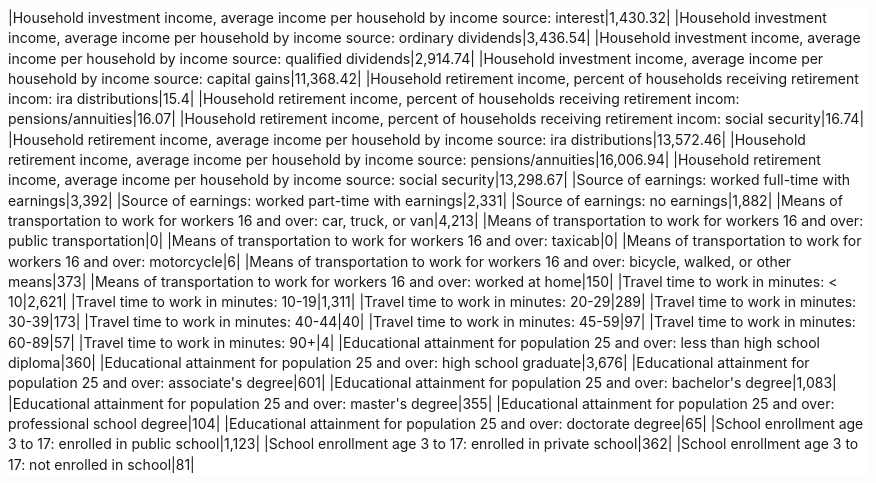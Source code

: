 |Household investment income, average income per household by income source: interest|1,430.32|
|Household investment income, average income per household by income source: ordinary dividends|3,436.54|
|Household investment income, average income per household by income source: qualified dividends|2,914.74|
|Household investment income, average income per household by income source: capital gains|11,368.42|
|Household retirement income, percent of households receiving retirement incom: ira distributions|15.4|
|Household retirement income, percent of households receiving retirement incom: pensions/annuities|16.07|
|Household retirement income, percent of households receiving retirement incom: social security|16.74|
|Household retirement income, average income per household by income source: ira distributions|13,572.46|
|Household retirement income, average income per household by income source: pensions/annuities|16,006.94|
|Household retirement income, average income per household by income source: social security|13,298.67|
|Source of earnings: worked full-time with earnings|3,392|
|Source of earnings: worked part-time with earnings|2,331|
|Source of earnings: no earnings|1,882|
|Means of transportation to work for workers 16 and over: car, truck, or van|4,213|
|Means of transportation to work for workers 16 and over: public transportation|0|
|Means of transportation to work for workers 16 and over: taxicab|0|
|Means of transportation to work for workers 16 and over: motorcycle|6|
|Means of transportation to work for workers 16 and over: bicycle, walked, or other means|373|
|Means of transportation to work for workers 16 and over: worked at home|150|
|Travel time to work in minutes: < 10|2,621|
|Travel time to work in minutes: 10-19|1,311|
|Travel time to work in minutes: 20-29|289|
|Travel time to work in minutes: 30-39|173|
|Travel time to work in minutes: 40-44|40|
|Travel time to work in minutes: 45-59|97|
|Travel time to work in minutes: 60-89|57|
|Travel time to work in minutes: 90+|4|
|Educational attainment for population 25 and over: less than high school diploma|360|
|Educational attainment for population 25 and over: high school graduate|3,676|
|Educational attainment for population 25 and over: associate's degree|601|
|Educational attainment for population 25 and over: bachelor's degree|1,083|
|Educational attainment for population 25 and over: master's degree|355|
|Educational attainment for population 25 and over: professional school degree|104|
|Educational attainment for population 25 and over: doctorate degree|65|
|School enrollment age 3 to 17: enrolled in public school|1,123|
|School enrollment age 3 to 17: enrolled in private school|362|
|School enrollment age 3 to 17: not enrolled in school|81|
